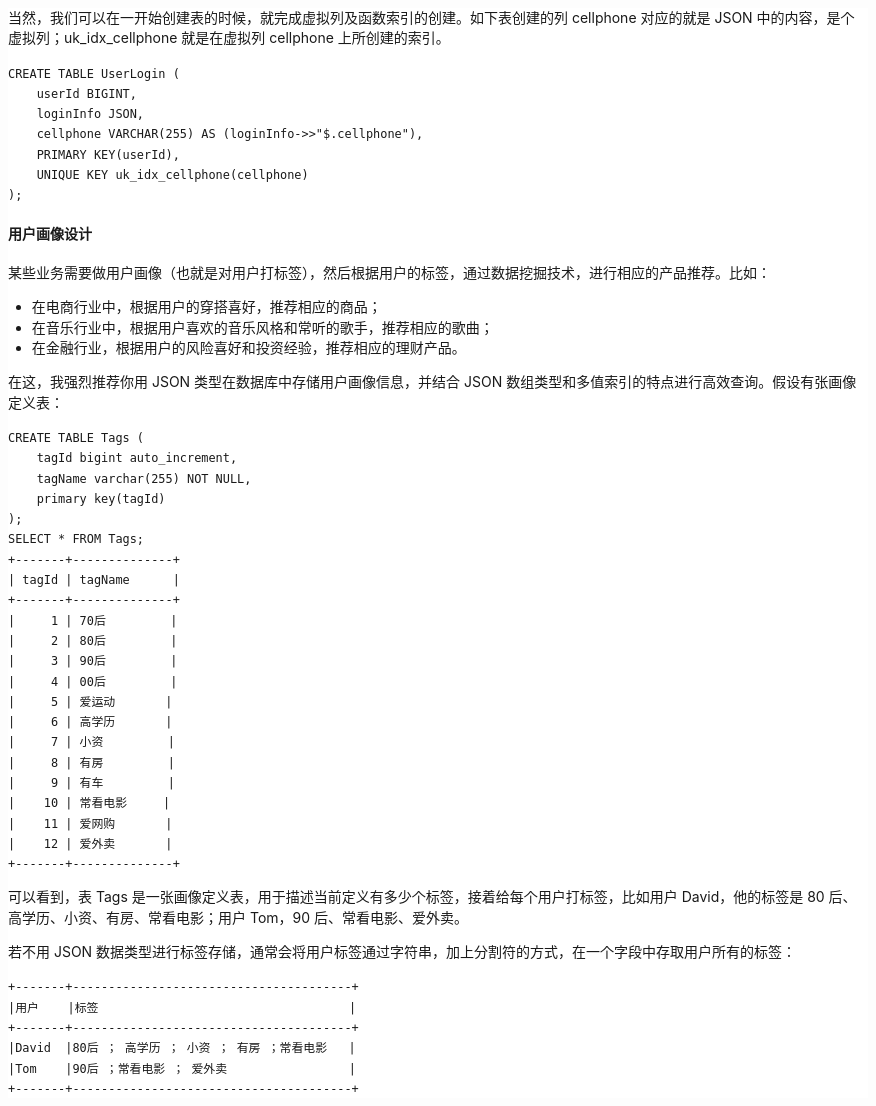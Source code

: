 当然，我们可以在一开始创建表的时候，就完成虚拟列及函数索引的创建。如下表创建的列 cellphone 对应的就是 JSON 中的内容，是个虚拟列；uk_idx_cellphone 就是在虚拟列 cellphone 上所创建的索引。

```
CREATE TABLE UserLogin (
    userId BIGINT,
    loginInfo JSON,
    cellphone VARCHAR(255) AS (loginInfo->>"$.cellphone"),
    PRIMARY KEY(userId),
    UNIQUE KEY uk_idx_cellphone(cellphone)
);
```

#### 用户画像设计

某些业务需要做用户画像（也就是对用户打标签），然后根据用户的标签，通过数据挖掘技术，进行相应的产品推荐。比如：

- 在电商行业中，根据用户的穿搭喜好，推荐相应的商品；
- 在音乐行业中，根据用户喜欢的音乐风格和常听的歌手，推荐相应的歌曲；
- 在金融行业，根据用户的风险喜好和投资经验，推荐相应的理财产品。

在这，我强烈推荐你用 JSON 类型在数据库中存储用户画像信息，并结合 JSON 数组类型和多值索引的特点进行高效查询。假设有张画像定义表：

```
CREATE TABLE Tags (
    tagId bigint auto_increment,
    tagName varchar(255) NOT NULL,
    primary key(tagId)
);
SELECT * FROM Tags;
+-------+--------------+
| tagId | tagName      |
+-------+--------------+
|     1 | 70后         |
|     2 | 80后         |
|     3 | 90后         |
|     4 | 00后         |
|     5 | 爱运动       |
|     6 | 高学历       |
|     7 | 小资         |
|     8 | 有房         |
|     9 | 有车         |
|    10 | 常看电影     |
|    11 | 爱网购       |
|    12 | 爱外卖       |
+-------+--------------+
```

可以看到，表 Tags 是一张画像定义表，用于描述当前定义有多少个标签，接着给每个用户打标签，比如用户 David，他的标签是 80 后、高学历、小资、有房、常看电影；用户 Tom，90 后、常看电影、爱外卖。

若不用 JSON 数据类型进行标签存储，通常会将用户标签通过字符串，加上分割符的方式，在一个字段中存取用户所有的标签：

```
+-------+---------------------------------------+
|用户    |标签                                   |
+-------+---------------------------------------+
|David  |80后 ； 高学历 ； 小资 ； 有房 ；常看电影   |
|Tom    |90后 ；常看电影 ； 爱外卖                 |
+-------+---------------------------------------+
```
